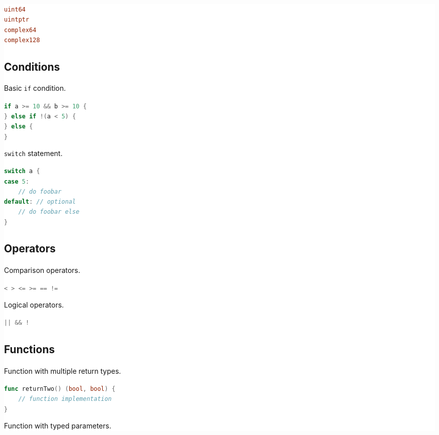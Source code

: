 ```go
uint64
uintptr
complex64
complex128
```


## Conditions

Basic `if` condition.

```go
if a >= 10 && b >= 10 {
} else if !(a < 5) {
} else {
}
```

`switch` statement.

```go
switch a {
case 5:
    // do foobar
default: // optional
    // do foobar else
}
```


## Operators

Comparison operators.

```go
< > <= >= == !=
```

Logical operators.

```go
|| && !
```


## Functions

Function with multiple return types.

```go
func returnTwo() (bool, bool) {
    // function implementation
}
```

Function with typed parameters.
